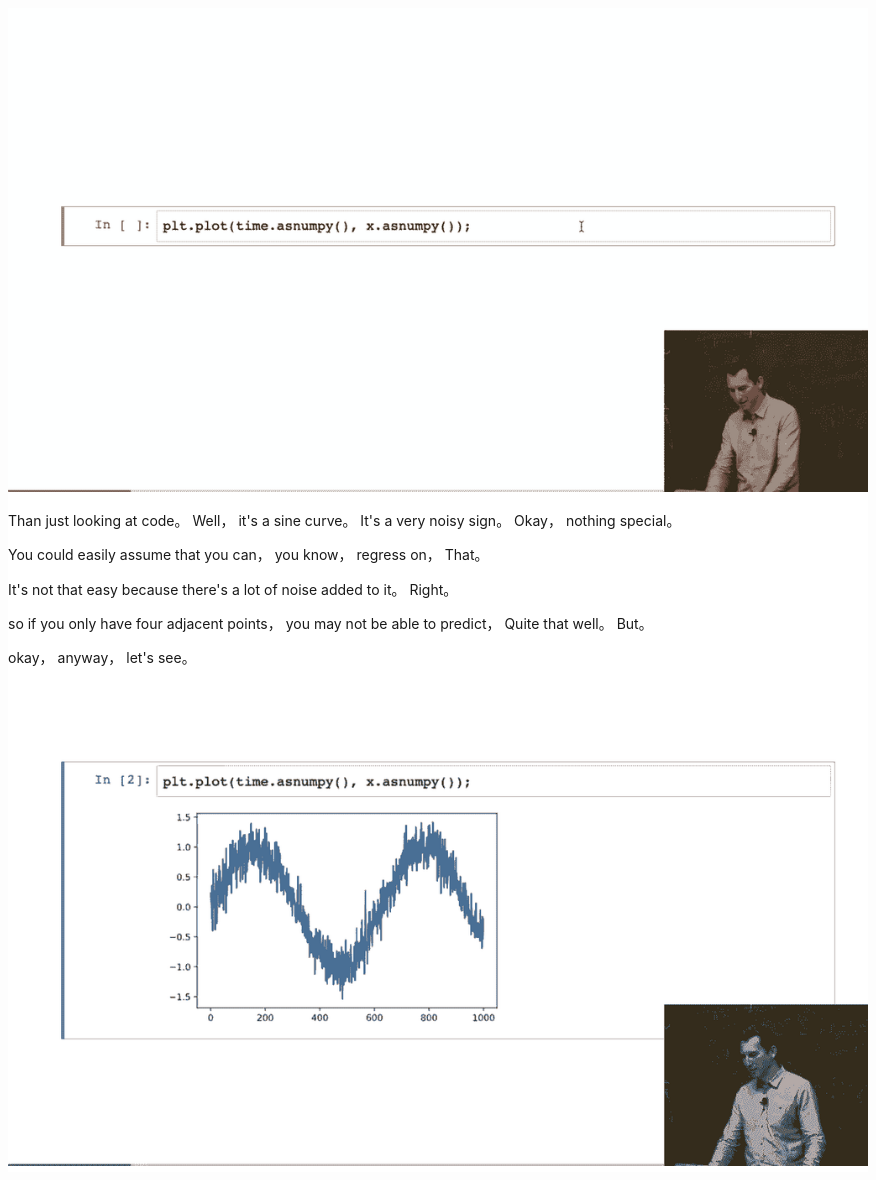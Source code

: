 
![](img/ef0f37297e93020bed648cd8eaa96205_6.png)

 Than just looking at code。 Well， it's a sine curve。 It's a very noisy sign。 Okay， nothing special。

 You could easily assume that you can， you know， regress on， That。

 It's not that easy because there's a lot of noise added to it。 Right。

 so if you only have four adjacent points， you may not be able to predict， Quite that well。 But。

 okay， anyway， let's see。

![](img/ef0f37297e93020bed648cd8eaa96205_8.png)
